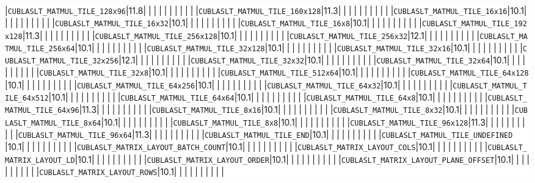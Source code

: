 |`CUBLASLT_MATMUL_TILE_128x96`|11.8| | | | | | | | | |
|`CUBLASLT_MATMUL_TILE_160x128`|11.3| | | | | | | | | |
|`CUBLASLT_MATMUL_TILE_16x16`|10.1| | | | | | | | | |
|`CUBLASLT_MATMUL_TILE_16x32`|10.1| | | | | | | | | |
|`CUBLASLT_MATMUL_TILE_16x8`|10.1| | | | | | | | | |
|`CUBLASLT_MATMUL_TILE_192x128`|11.3| | | | | | | | | |
|`CUBLASLT_MATMUL_TILE_256x128`|10.1| | | | | | | | | |
|`CUBLASLT_MATMUL_TILE_256x32`|12.1| | | | | | | | | |
|`CUBLASLT_MATMUL_TILE_256x64`|10.1| | | | | | | | | |
|`CUBLASLT_MATMUL_TILE_32x128`|10.1| | | | | | | | | |
|`CUBLASLT_MATMUL_TILE_32x16`|10.1| | | | | | | | | |
|`CUBLASLT_MATMUL_TILE_32x256`|12.1| | | | | | | | | |
|`CUBLASLT_MATMUL_TILE_32x32`|10.1| | | | | | | | | |
|`CUBLASLT_MATMUL_TILE_32x64`|10.1| | | | | | | | | |
|`CUBLASLT_MATMUL_TILE_32x8`|10.1| | | | | | | | | |
|`CUBLASLT_MATMUL_TILE_512x64`|10.1| | | | | | | | | |
|`CUBLASLT_MATMUL_TILE_64x128`|10.1| | | | | | | | | |
|`CUBLASLT_MATMUL_TILE_64x256`|10.1| | | | | | | | | |
|`CUBLASLT_MATMUL_TILE_64x32`|10.1| | | | | | | | | |
|`CUBLASLT_MATMUL_TILE_64x512`|10.1| | | | | | | | | |
|`CUBLASLT_MATMUL_TILE_64x64`|10.1| | | | | | | | | |
|`CUBLASLT_MATMUL_TILE_64x8`|10.1| | | | | | | | | |
|`CUBLASLT_MATMUL_TILE_64x96`|11.3| | | | | | | | | |
|`CUBLASLT_MATMUL_TILE_8x16`|10.1| | | | | | | | | |
|`CUBLASLT_MATMUL_TILE_8x32`|10.1| | | | | | | | | |
|`CUBLASLT_MATMUL_TILE_8x64`|10.1| | | | | | | | | |
|`CUBLASLT_MATMUL_TILE_8x8`|10.1| | | | | | | | | |
|`CUBLASLT_MATMUL_TILE_96x128`|11.3| | | | | | | | | |
|`CUBLASLT_MATMUL_TILE_96x64`|11.3| | | | | | | | | |
|`CUBLASLT_MATMUL_TILE_END`|10.1| | | | | | | | | |
|`CUBLASLT_MATMUL_TILE_UNDEFINED`|10.1| | | | | | | | | |
|`CUBLASLT_MATRIX_LAYOUT_BATCH_COUNT`|10.1| | | | | | | | | |
|`CUBLASLT_MATRIX_LAYOUT_COLS`|10.1| | | | | | | | | |
|`CUBLASLT_MATRIX_LAYOUT_LD`|10.1| | | | | | | | | |
|`CUBLASLT_MATRIX_LAYOUT_ORDER`|10.1| | | | | | | | | |
|`CUBLASLT_MATRIX_LAYOUT_PLANE_OFFSET`|10.1| | | | | | | | | |
|`CUBLASLT_MATRIX_LAYOUT_ROWS`|10.1| | | | | | | | | |